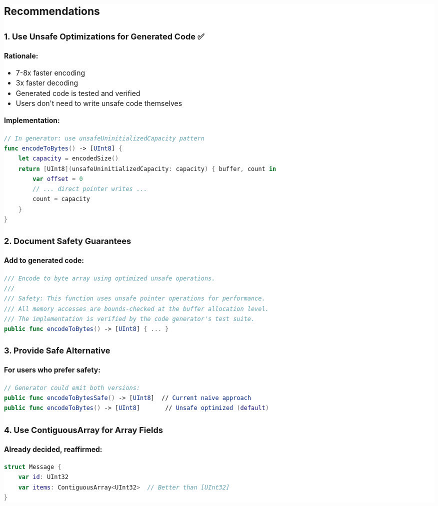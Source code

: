 ## Recommendations

### 1. Use Unsafe Optimizations for Generated Code ✅

**Rationale:**
- 7-8x faster encoding
- 3x faster decoding
- Generated code is tested and verified
- Users don't need to write unsafe code themselves

**Implementation:**
```swift
// In generator: use unsafeUninitializedCapacity pattern
func encodeToBytes() -> [UInt8] {
    let capacity = encodedSize()
    return [UInt8](unsafeUninitializedCapacity: capacity) { buffer, count in
        var offset = 0
        // ... direct pointer writes ...
        count = capacity
    }
}
```

### 2. Document Safety Guarantees

**Add to generated code:**
```swift
/// Encode to byte array using optimized unsafe operations.
/// 
/// Safety: This function uses unsafe pointer operations for performance.
/// All memory accesses are bounds-checked at the buffer allocation level.
/// The implementation is verified by the code generator's test suite.
public func encodeToBytes() -> [UInt8] { ... }
```

### 3. Provide Safe Alternative

**For users who prefer safety:**
```swift
// Generator could emit both versions:
public func encodeToBytesSafe() -> [UInt8]  // Current naive approach
public func encodeToBytes() -> [UInt8]       // Unsafe optimized (default)
```

### 4. Use ContiguousArray for Array Fields

**Already decided, reaffirmed:**
```swift
struct Message {
    var id: UInt32
    var items: ContiguousArray<UInt32>  // Better than [UInt32]
}
```
